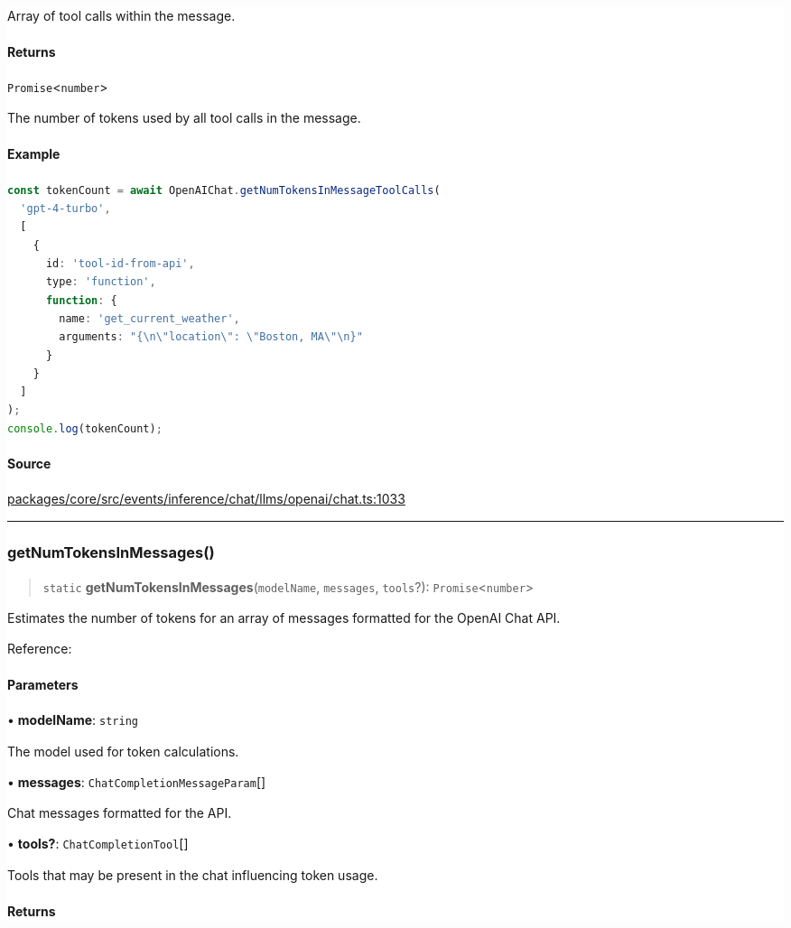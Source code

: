 Array of tool calls within the message.

#### Returns

`Promise`\<`number`\>

The number of tokens used by all tool calls in the message.

#### Example

```typescript
const tokenCount = await OpenAIChat.getNumTokensInMessageToolCalls(
  'gpt-4-turbo',
  [
    {
      id: 'tool-id-from-api',
      type: 'function',
      function: {
        name: 'get_current_weather',
        arguments: "{\n\"location\": \"Boston, MA\"\n}"
      }
    }
  ]
);
console.log(tokenCount);
```

#### Source

[packages/core/src/events/inference/chat/llms/openai/chat.ts:1033](https://github.com/VictorS67/encre/blob/c09849eb59af073bf23be826a912f2ba4f635f93/packages/core/src/events/inference/chat/llms/openai/chat.ts#L1033)

***

### getNumTokensInMessages()

> `static` **getNumTokensInMessages**(`modelName`, `messages`, `tools`?): `Promise`\<`number`\>

Estimates the number of tokens for an array of messages formatted for the OpenAI Chat API.

Reference:

#### Parameters

• **modelName**: `string`

The model used for token calculations.

• **messages**: `ChatCompletionMessageParam`[]

Chat messages formatted for the API.

• **tools?**: `ChatCompletionTool`[]

Tools that may be present in the chat influencing token usage.

#### Returns
